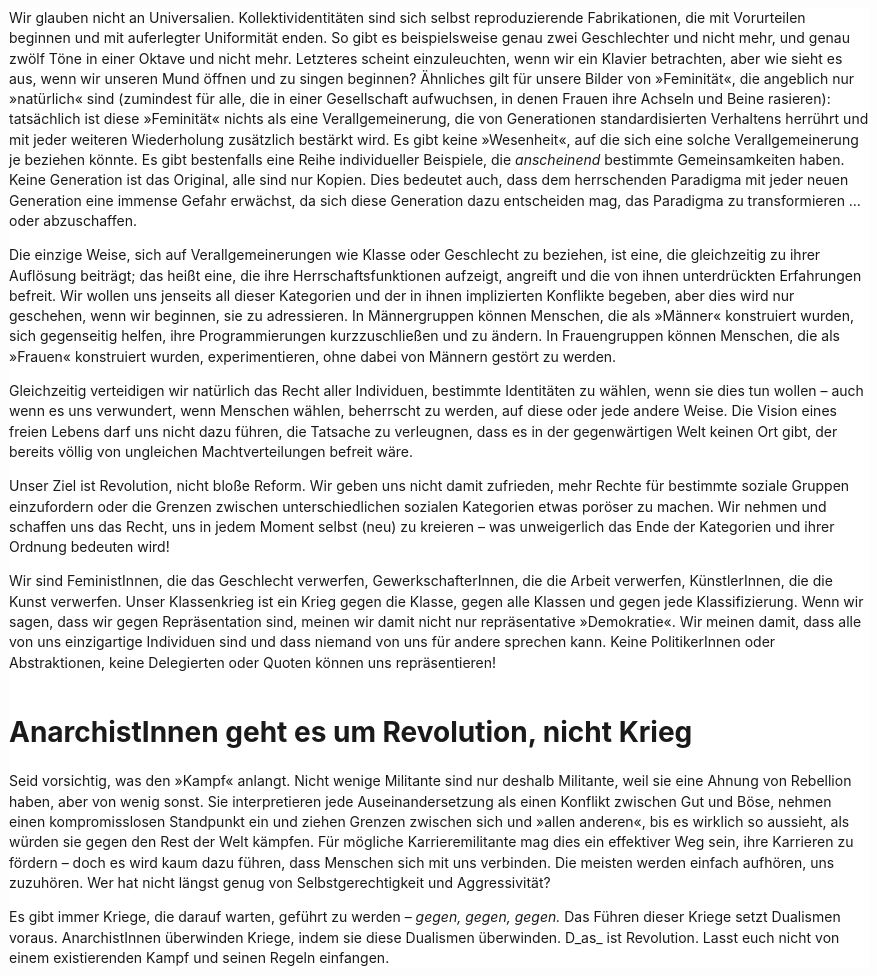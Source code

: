 Wir glauben nicht an Universalien. Kollektividentitäten sind sich selbst reproduzierende Fabrikationen, die mit Vorurteilen beginnen und mit auferlegter Uniformität enden. So gibt es beispielsweise genau zwei Geschlechter und nicht mehr, und genau zwölf Töne in einer Oktave und nicht mehr. Letzteres scheint einzuleuchten, wenn wir ein Klavier betrachten, aber wie sieht es aus, wenn wir unseren Mund öffnen und zu singen beginnen? Ähnliches gilt für unsere Bilder von »Feminität«, die angeblich nur »natürlich« sind (zumindest für alle, die in einer Gesellschaft aufwuchsen, in denen Frauen ihre Achseln und Beine rasieren): tatsächlich ist diese »Feminität« nichts als eine Verallgemeinerung, die von Generationen standardisierten Verhaltens herrührt und mit jeder weiteren Wiederholung zusätzlich bestärkt wird. Es gibt keine »Wesenheit«, auf die sich eine solche Verallgemeinerung je beziehen könnte. Es gibt bestenfalls eine Reihe individueller Beispiele, die _anscheinend_ bestimmte Gemeinsamkeiten haben. Keine Generation ist das Original, alle sind nur Kopien. Dies bedeutet auch, dass dem herrschenden Paradigma mit jeder neuen Generation eine immense Gefahr erwächst, da sich diese Generation dazu entscheiden mag, das Paradigma zu transformieren … oder abzuschaffen.

Die einzige Weise, sich auf Verallgemeinerungen wie Klasse oder Geschlecht zu beziehen, ist eine, die gleichzeitig zu ihrer Auflösung beiträgt; das heißt eine, die ihre Herrschaftsfunktionen aufzeigt, angreift und die von ihnen unterdrückten Erfahrungen befreit. Wir wollen uns jenseits all dieser Kategorien und der in ihnen implizierten Konflikte begeben, aber dies wird nur geschehen, wenn wir beginnen, sie zu adressieren. In Männergruppen können Menschen, die als »Männer« konstruiert wurden, sich gegenseitig helfen, ihre Programmierungen kurzzuschließen und zu ändern. In Frauengruppen können Menschen, die als »Frauen« konstruiert wurden, experimentieren, ohne dabei von Männern gestört zu werden.

Gleichzeitig verteidigen wir natürlich das Recht aller Individuen, bestimmte Identitäten zu wählen, wenn sie dies tun wollen – auch wenn es uns verwundert, wenn Menschen wählen, beherrscht zu werden, auf diese oder jede andere Weise. Die Vision eines freien Lebens darf uns nicht dazu führen, die Tatsache zu verleugnen, dass es in der gegenwärtigen Welt keinen Ort gibt, der bereits völlig von ungleichen Machtverteilungen befreit wäre.

Unser Ziel ist Revolution, nicht bloße Reform. Wir geben uns nicht damit zufrieden, mehr Rechte für bestimmte soziale Gruppen einzufordern oder die Grenzen zwischen unterschiedlichen sozialen Kategorien etwas poröser zu machen. Wir nehmen und schaffen uns das Recht, uns in jedem Moment selbst (neu) zu kreieren – was unweigerlich das Ende der Kategorien und ihrer Ordnung bedeuten wird!

Wir sind FeministInnen, die das Geschlecht verwerfen, GewerkschafterInnen, die die Arbeit verwerfen, KünstlerInnen, die die Kunst verwerfen. Unser Klassenkrieg ist ein Krieg gegen die Klasse, gegen alle Klassen und gegen jede Klassifizierung. Wenn wir sagen, dass wir gegen Repräsentation sind, meinen wir damit nicht nur repräsentative »Demokratie«. Wir meinen damit, dass alle von uns einzigartige Individuen sind und dass niemand von uns für andere sprechen kann. Keine PolitikerInnen oder Abstraktionen, keine Delegierten oder Quoten können uns repräsentieren!

# AnarchistInnen geht es um Revolution, nicht Krieg

Seid vorsichtig, was den »Kampf« anlangt. Nicht wenige Militante sind nur deshalb Militante, weil sie eine Ahnung von Rebellion haben, aber von wenig sonst. Sie interpretieren jede Auseinandersetzung als einen Konflikt zwischen Gut und Böse, nehmen einen kompromisslosen Standpunkt ein und ziehen Grenzen zwischen sich und »allen anderen«, bis es wirklich so aussieht, als würden sie gegen den Rest der Welt kämpfen. Für mögliche Karrieremilitante mag dies ein effektiver Weg sein, ihre Karrieren zu fördern – doch es wird kaum dazu führen, dass Menschen sich mit uns verbinden. Die meisten werden einfach aufhören, uns zuzuhören. Wer hat nicht längst genug von Selbstgerechtigkeit und Aggressivität?

Es gibt immer Kriege, die darauf warten, geführt zu werden – _gegen, gegen, gegen._ Das Führen dieser Kriege setzt Dualismen voraus. AnarchistInnen überwinden Kriege, indem sie diese Dualismen überwinden. D_as_ ist Revolution. Lasst euch nicht von einem existierenden Kampf und seinen Regeln einfangen.
